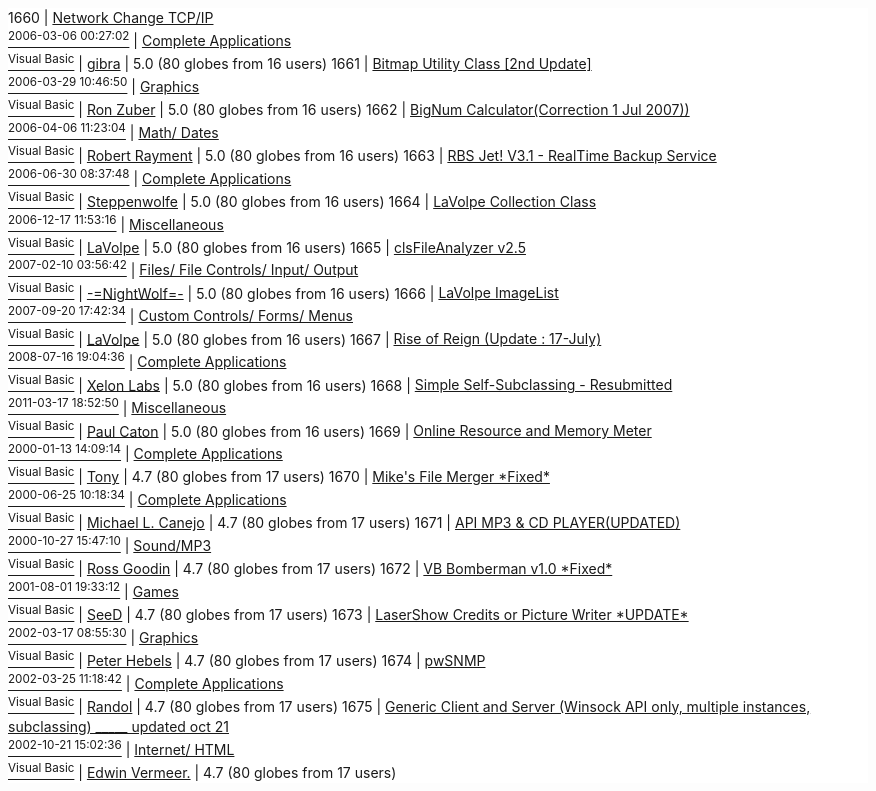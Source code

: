 1660 | [Network Change TCP/IP<br /><sup>2006-03-06 00:27:02</sup>](https://github.com/Planet-Source-Code/gibra-network-change-tcp-ip__1-64587) | [Complete Applications<br /><sup>Visual Basic</sup>](../ByCategory/complete-applications__1-27.md) | [gibra](../ByAuthor/gibra.md) | 5.0 (80 globes from 16 users)
1661 | [Bitmap Utility Class \[2nd Update\]<br /><sup>2006-03-29 10:46:50</sup>](https://github.com/Planet-Source-Code/ron-zuber-bitmap-utility-class-2nd-update__1-64749) | [Graphics<br /><sup>Visual Basic</sup>](../ByCategory/graphics__1-46.md) | [Ron Zuber](../ByAuthor/ron-zuber.md) | 5.0 (80 globes from 16 users)
1662 | [BigNum Calculator\(Correction 1 Jul 2007\)\)<br /><sup>2006-04-06 11:23:04</sup>](https://github.com/Planet-Source-Code/robert-rayment-bignum-calculator-correction-1-jul-2007__1-64895) | [Math/ Dates<br /><sup>Visual Basic</sup>](../ByCategory/math-dates__1-37.md) | [Robert Rayment](../ByAuthor/robert-rayment.md) | 5.0 (80 globes from 16 users)
1663 | [RBS Jet\! V3\.1 \- RealTime Backup Service<br /><sup>2006-06-30 08:37:48</sup>](https://github.com/Planet-Source-Code/steppenwolfe-rbs-jet-v3-1-realtime-backup-service__1-65573) | [Complete Applications<br /><sup>Visual Basic</sup>](../ByCategory/complete-applications__1-27.md) | [Steppenwolfe](../ByAuthor/steppenwolfe.md) | 5.0 (80 globes from 16 users)
1664 | [LaVolpe Collection Class<br /><sup>2006-12-17 11:53:16</sup>](https://github.com/Planet-Source-Code/lavolpe-lavolpe-collection-class__1-67312) | [Miscellaneous<br /><sup>Visual Basic</sup>](../ByCategory/miscellaneous__1-1.md) | [LaVolpe](../ByAuthor/lavolpe.md) | 5.0 (80 globes from 16 users)
1665 | [clsFileAnalyzer v2\.5<br /><sup>2007-02-10 03:56:42</sup>](https://github.com/Planet-Source-Code/nightwolf-clsfileanalyzer-v2-5__1-67832) | [Files/ File Controls/ Input/ Output<br /><sup>Visual Basic</sup>](../ByCategory/files-file-controls-input-output__1-3.md) | [\-=NightWolf=\-](../ByAuthor/nightwolf.md) | 5.0 (80 globes from 16 users)
1666 | [LaVolpe ImageList<br /><sup>2007-09-20 17:42:34</sup>](https://github.com/Planet-Source-Code/lavolpe-lavolpe-imagelist__1-69368) | [Custom Controls/ Forms/  Menus<br /><sup>Visual Basic</sup>](../ByCategory/custom-controls-forms-menus__1-4.md) | [LaVolpe](../ByAuthor/lavolpe.md) | 5.0 (80 globes from 16 users)
1667 | [Rise of Reign \(Update : 17\-July\)<br /><sup>2008-07-16 19:04:36</sup>](https://github.com/Planet-Source-Code/xelon-labs-rise-of-reign-update-17-july__1-70809) | [Complete Applications<br /><sup>Visual Basic</sup>](../ByCategory/complete-applications__1-27.md) | [Xelon Labs](../ByAuthor/xelon-labs.md) | 5.0 (80 globes from 16 users)
1668 | [Simple Self\-Subclassing \- Resubmitted<br /><sup>2011-03-17 18:52:50</sup>](https://github.com/Planet-Source-Code/paul-caton-simple-self-subclassing-resubmitted__1-73803) | [Miscellaneous<br /><sup>Visual Basic</sup>](../ByCategory/miscellaneous__1-1.md) | [Paul Caton](../ByAuthor/paul-caton.md) | 5.0 (80 globes from 16 users)
1669 | [Online Resource and Memory Meter<br /><sup>2000-01-13 14:09:14</sup>](https://github.com/Planet-Source-Code/tony-online-resource-and-memory-meter__1-5453) | [Complete Applications<br /><sup>Visual Basic</sup>](../ByCategory/complete-applications__1-27.md) | [Tony](../ByAuthor/tony.md) | 4.7 (80 globes from 17 users)
1670 | [Mike's File Merger \*Fixed\*<br /><sup>2000-06-25 10:18:34</sup>](https://github.com/Planet-Source-Code/michael-l-canejo-mike-s-file-merger-fixed__1-9138) | [Complete Applications<br /><sup>Visual Basic</sup>](../ByCategory/complete-applications__1-27.md) | [Michael L\. Canejo](../ByAuthor/michael-l-canejo.md) | 4.7 (80 globes from 17 users)
1671 | [API MP3 & CD PLAYER\(UPDATED\)<br /><sup>2000-10-27 15:47:10</sup>](https://github.com/Planet-Source-Code/ross-goodin-api-mp3-cd-player-updated__1-12006) | [Sound/MP3<br /><sup>Visual Basic</sup>](../ByCategory/sound-mp3__1-45.md) | [Ross Goodin](../ByAuthor/ross-goodin.md) | 4.7 (80 globes from 17 users)
1672 | [VB Bomberman v1\.0 \*Fixed\*<br /><sup>2001-08-01 19:33:12</sup>](https://github.com/Planet-Source-Code/seed-vb-bomberman-v1-0-fixed__1-25754) | [Games<br /><sup>Visual Basic</sup>](../ByCategory/games__1-38.md) | [SeeD](../ByAuthor/seed.md) | 4.7 (80 globes from 17 users)
1673 | [LaserShow Credits or Picture Writer \*UPDATE\*<br /><sup>2002-03-17 08:55:30</sup>](https://github.com/Planet-Source-Code/peter-hebels-lasershow-credits-or-picture-writer-update__1-32627) | [Graphics<br /><sup>Visual Basic</sup>](../ByCategory/graphics__1-46.md) | [Peter Hebels](../ByAuthor/peter-hebels.md) | 4.7 (80 globes from 17 users)
1674 | [pwSNMP<br /><sup>2002-03-25 11:18:42</sup>](https://github.com/Planet-Source-Code/randol-pwsnmp__1-33055) | [Complete Applications<br /><sup>Visual Basic</sup>](../ByCategory/complete-applications__1-27.md) | [Randol](../ByAuthor/randol.md) | 4.7 (80 globes from 17 users)
1675 | [Generic Client and Server \(Winsock API only, multiple instances, subclassing\) \_\_\_\_\_ updated oct 21<br /><sup>2002-10-21 15:02:36</sup>](https://github.com/Planet-Source-Code/edwin-vermeer-generic-client-and-server-winsock-api-only-multiple-instances-subclassing-up__1-39939) | [Internet/ HTML<br /><sup>Visual Basic</sup>](../ByCategory/internet-html__1-34.md) | [Edwin Vermeer\.](../ByAuthor/edwin-vermeer.md) | 4.7 (80 globes from 17 users)